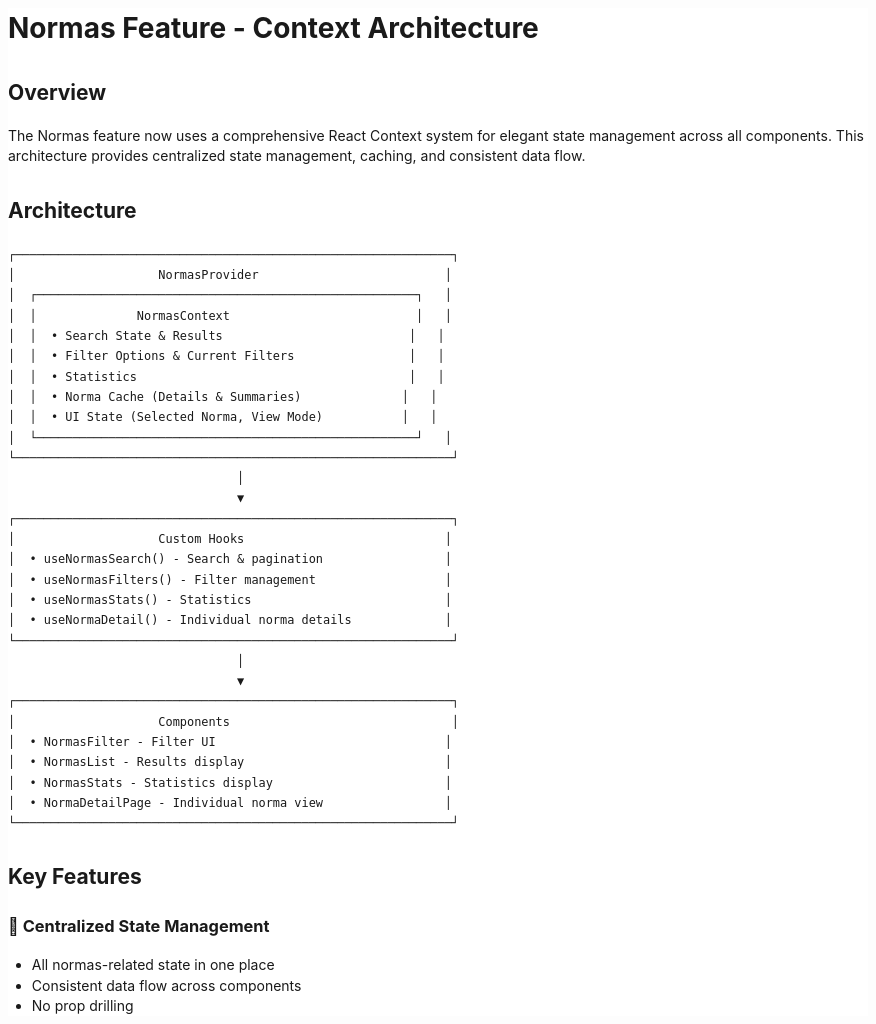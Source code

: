 # Normas Feature - Context Architecture

## Overview

The Normas feature now uses a comprehensive React Context system for elegant state management across all components. This architecture provides centralized state management, caching, and consistent data flow.

## Architecture

```
┌─────────────────────────────────────────────────────────────┐
│                    NormasProvider                          │
│  ┌─────────────────────────────────────────────────────┐   │
│  │              NormasContext                          │   │
│  │  • Search State & Results                          │   │
│  │  • Filter Options & Current Filters                │   │
│  │  • Statistics                                      │   │
│  │  • Norma Cache (Details & Summaries)              │   │
│  │  • UI State (Selected Norma, View Mode)           │   │
│  └─────────────────────────────────────────────────────┘   │
└─────────────────────────────────────────────────────────────┘
                                │
                                ▼
┌─────────────────────────────────────────────────────────────┐
│                    Custom Hooks                            │
│  • useNormasSearch() - Search & pagination                 │
│  • useNormasFilters() - Filter management                  │
│  • useNormasStats() - Statistics                           │
│  • useNormaDetail() - Individual norma details             │
└─────────────────────────────────────────────────────────────┘
                                │
                                ▼
┌─────────────────────────────────────────────────────────────┐
│                    Components                               │
│  • NormasFilter - Filter UI                                │
│  • NormasList - Results display                            │
│  • NormasStats - Statistics display                        │
│  • NormaDetailPage - Individual norma view                 │
└─────────────────────────────────────────────────────────────┘
```

## Key Features

### 🎯 **Centralized State Management**
- All normas-related state in one place
- Consistent data flow across components
- No prop drilling
